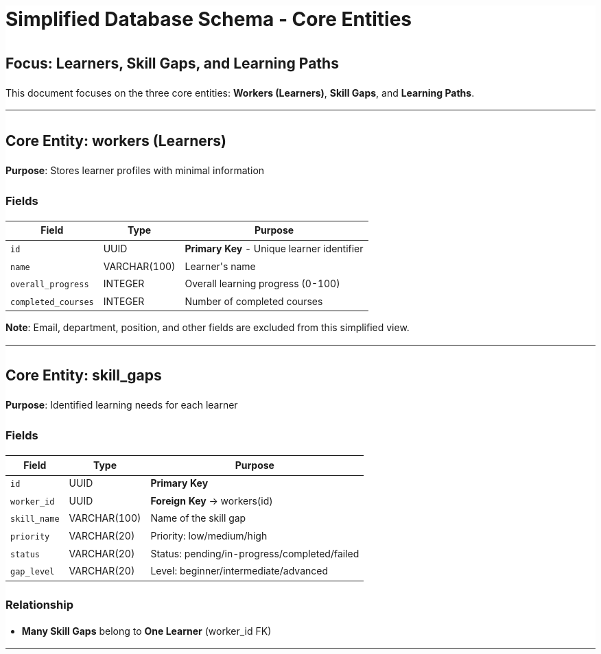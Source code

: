 # Simplified Database Schema - Core Entities

## Focus: Learners, Skill Gaps, and Learning Paths

This document focuses on the three core entities: **Workers (Learners)**, **Skill Gaps**, and **Learning Paths**.

---

## Core Entity: **workers** (Learners)

**Purpose**: Stores learner profiles with minimal information

### Fields
| Field | Type | Purpose |
|-------|------|---------|
| `id` | UUID | **Primary Key** - Unique learner identifier |
| `name` | VARCHAR(100) | Learner's name |
| `overall_progress` | INTEGER | Overall learning progress (0-100) |
| `completed_courses` | INTEGER | Number of completed courses |

**Note**: Email, department, position, and other fields are excluded from this simplified view.

---

## Core Entity: **skill_gaps**

**Purpose**: Identified learning needs for each learner

### Fields
| Field | Type | Purpose |
|-------|------|---------|
| `id` | UUID | **Primary Key** |
| `worker_id` | UUID | **Foreign Key** → workers(id) |
| `skill_name` | VARCHAR(100) | Name of the skill gap |
| `priority` | VARCHAR(20) | Priority: low/medium/high |
| `status` | VARCHAR(20) | Status: pending/in-progress/completed/failed |
| `gap_level` | VARCHAR(20) | Level: beginner/intermediate/advanced |

### Relationship
- **Many Skill Gaps** belong to **One Learner** (worker_id FK)

---

